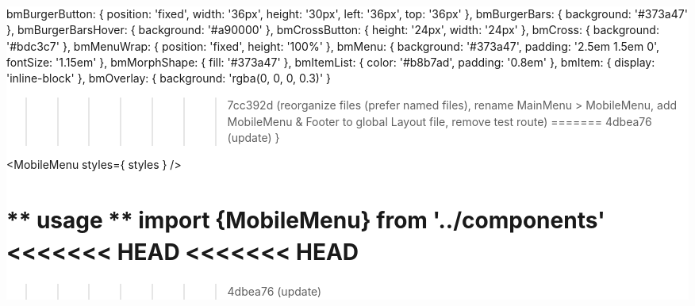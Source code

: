   bmBurgerButton: {
    position: 'fixed',
    width: '36px',
    height: '30px',
    left: '36px',
    top: '36px'
  },
  bmBurgerBars: {
    background: '#373a47'
  },
  bmBurgerBarsHover: {
    background: '#a90000'
  },
  bmCrossButton: {
    height: '24px',
    width: '24px'
  },
  bmCross: {
    background: '#bdc3c7'
  },
  bmMenuWrap: {
    position: 'fixed',
    height: '100%'
  },
  bmMenu: {
    background: '#373a47',
    padding: '2.5em 1.5em 0',
    fontSize: '1.15em'
  },
  bmMorphShape: {
    fill: '#373a47'
  },
  bmItemList: {
    color: '#b8b7ad',
    padding: '0.8em'
  },
  bmItem: {
    display: 'inline-block'
  },
  bmOverlay: {
    background: 'rgba(0, 0, 0, 0.3)'
  }
>>>>>>> 7cc392d (reorganize files (prefer named files), rename MainMenu > MobileMenu, add MobileMenu & Footer to global Layout file, remove test route)
=======
>>>>>>> 4dbea76 (update)
}

<MobileMenu styles={ styles } />

** usage **
import {MobileMenu} from '../components'
<<<<<<< HEAD
<<<<<<< HEAD
=======
>>>>>>> 4dbea76 (update)
